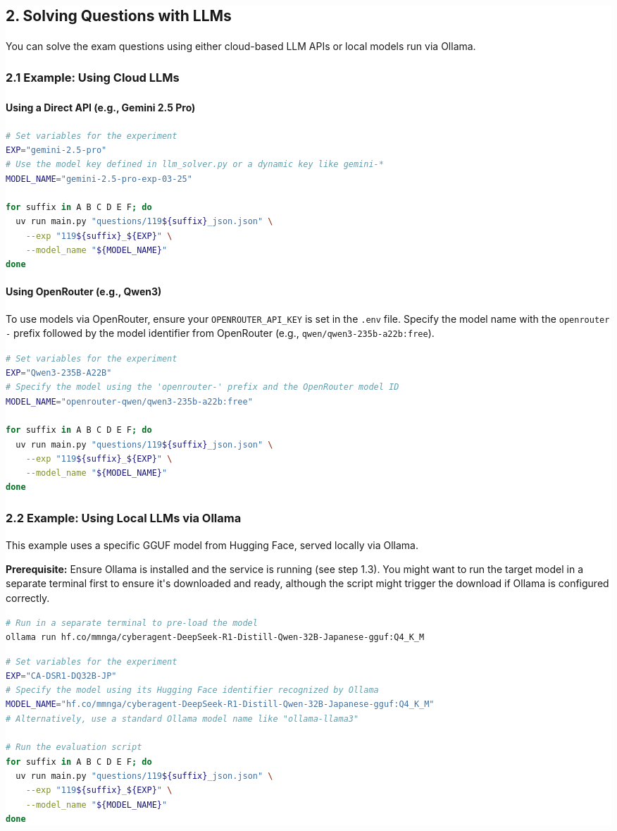 ## 2. Solving Questions with LLMs

You can solve the exam questions using either cloud-based LLM APIs or local models run via Ollama.

### 2.1 Example: Using Cloud LLMs

#### Using a Direct API (e.g., Gemini 2.5 Pro)

```bash
# Set variables for the experiment
EXP="gemini-2.5-pro"
# Use the model key defined in llm_solver.py or a dynamic key like gemini-*
MODEL_NAME="gemini-2.5-pro-exp-03-25"

for suffix in A B C D E F; do
  uv run main.py "questions/119${suffix}_json.json" \
    --exp "119${suffix}_${EXP}" \
    --model_name "${MODEL_NAME}"
done
```

#### Using OpenRouter (e.g., Qwen3)

To use models via OpenRouter, ensure your `OPENROUTER_API_KEY` is set in the `.env` file. Specify the model name with the `openrouter-` prefix followed by the model identifier from OpenRouter (e.g., `qwen/qwen3-235b-a22b:free`).

```bash
# Set variables for the experiment
EXP="Qwen3-235B-A22B"
# Specify the model using the 'openrouter-' prefix and the OpenRouter model ID
MODEL_NAME="openrouter-qwen/qwen3-235b-a22b:free"

for suffix in A B C D E F; do
  uv run main.py "questions/119${suffix}_json.json" \
    --exp "119${suffix}_${EXP}" \
    --model_name "${MODEL_NAME}"
done
```

### 2.2 Example: Using Local LLMs via Ollama

This example uses a specific GGUF model from Hugging Face, served locally via Ollama.

**Prerequisite:** Ensure Ollama is installed and the service is running (see step 1.3). You might want to run the target model in a separate terminal first to ensure it's downloaded and ready, although the script might trigger the download if Ollama is configured correctly.

```bash
# Run in a separate terminal to pre-load the model
ollama run hf.co/mmnga/cyberagent-DeepSeek-R1-Distill-Qwen-32B-Japanese-gguf:Q4_K_M
```

```bash
# Set variables for the experiment
EXP="CA-DSR1-DQ32B-JP"
# Specify the model using its Hugging Face identifier recognized by Ollama
MODEL_NAME="hf.co/mmnga/cyberagent-DeepSeek-R1-Distill-Qwen-32B-Japanese-gguf:Q4_K_M"
# Alternatively, use a standard Ollama model name like "ollama-llama3"

# Run the evaluation script
for suffix in A B C D E F; do
  uv run main.py "questions/119${suffix}_json.json" \
    --exp "119${suffix}_${EXP}" \
    --model_name "${MODEL_NAME}"
done
```

